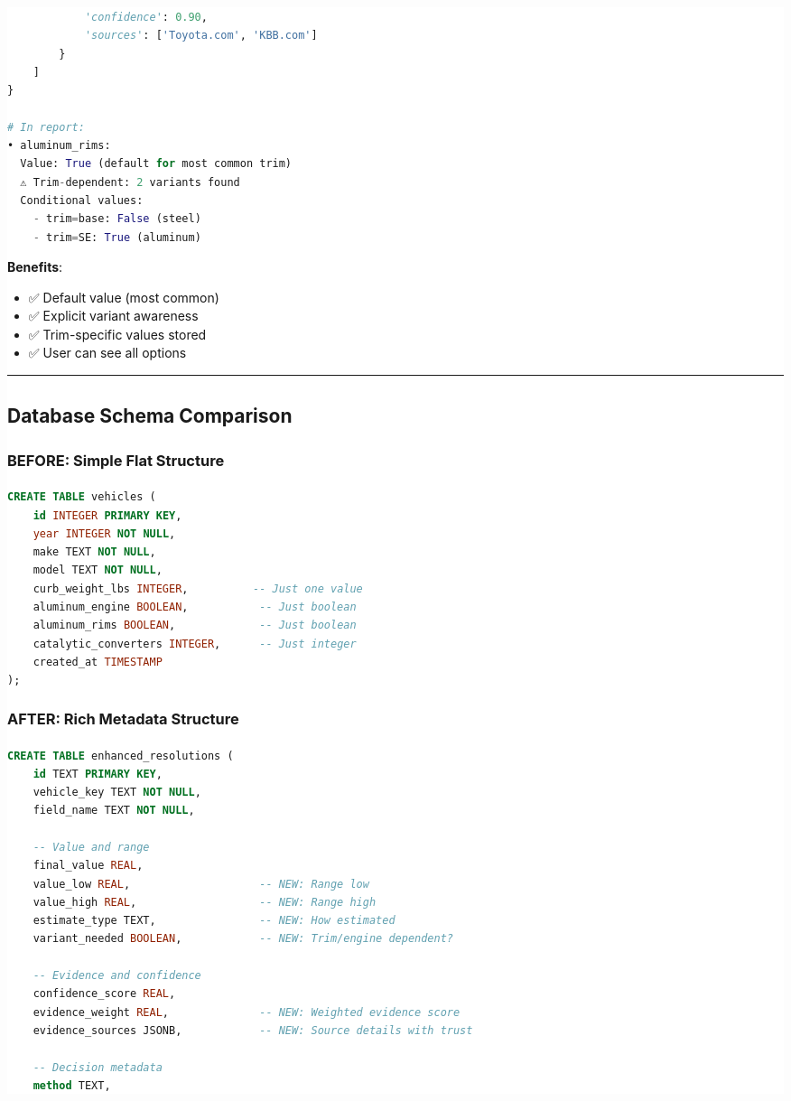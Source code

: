 ```python
            'confidence': 0.90,
            'sources': ['Toyota.com', 'KBB.com']
        }
    ]
}

# In report:
• aluminum_rims:
  Value: True (default for most common trim)
  ⚠ Trim-dependent: 2 variants found
  Conditional values:
    - trim=base: False (steel)
    - trim=SE: True (aluminum)
```

**Benefits**:

- ✅ Default value (most common)
- ✅ Explicit variant awareness
- ✅ Trim-specific values stored
- ✅ User can see all options

---

## Database Schema Comparison

### BEFORE: Simple Flat Structure

```sql
CREATE TABLE vehicles (
    id INTEGER PRIMARY KEY,
    year INTEGER NOT NULL,
    make TEXT NOT NULL,
    model TEXT NOT NULL,
    curb_weight_lbs INTEGER,          -- Just one value
    aluminum_engine BOOLEAN,           -- Just boolean
    aluminum_rims BOOLEAN,             -- Just boolean
    catalytic_converters INTEGER,      -- Just integer
    created_at TIMESTAMP
);
```

### AFTER: Rich Metadata Structure

```sql
CREATE TABLE enhanced_resolutions (
    id TEXT PRIMARY KEY,
    vehicle_key TEXT NOT NULL,
    field_name TEXT NOT NULL,

    -- Value and range
    final_value REAL,
    value_low REAL,                    -- NEW: Range low
    value_high REAL,                   -- NEW: Range high
    estimate_type TEXT,                -- NEW: How estimated
    variant_needed BOOLEAN,            -- NEW: Trim/engine dependent?

    -- Evidence and confidence
    confidence_score REAL,
    evidence_weight REAL,              -- NEW: Weighted evidence score
    evidence_sources JSONB,            -- NEW: Source details with trust

    -- Decision metadata
    method TEXT,
```